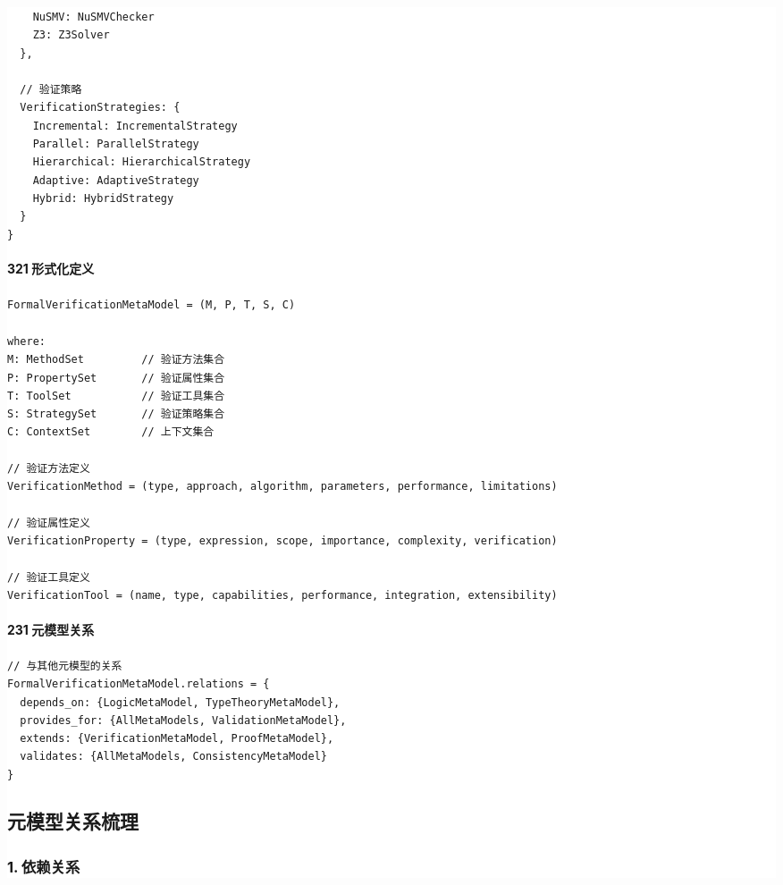 ```text
    NuSMV: NuSMVChecker
    Z3: Z3Solver
  },
  
  // 验证策略
  VerificationStrategies: {
    Incremental: IncrementalStrategy
    Parallel: ParallelStrategy
    Hierarchical: HierarchicalStrategy
    Adaptive: AdaptiveStrategy
    Hybrid: HybridStrategy
  }
}
```

#### 321 形式化定义

```text
FormalVerificationMetaModel = (M, P, T, S, C)

where:
M: MethodSet         // 验证方法集合
P: PropertySet       // 验证属性集合
T: ToolSet           // 验证工具集合
S: StrategySet       // 验证策略集合
C: ContextSet        // 上下文集合

// 验证方法定义
VerificationMethod = (type, approach, algorithm, parameters, performance, limitations)

// 验证属性定义
VerificationProperty = (type, expression, scope, importance, complexity, verification)

// 验证工具定义
VerificationTool = (name, type, capabilities, performance, integration, extensibility)
```

#### 231 元模型关系

```text
// 与其他元模型的关系
FormalVerificationMetaModel.relations = {
  depends_on: {LogicMetaModel, TypeTheoryMetaModel},
  provides_for: {AllMetaModels, ValidationMetaModel},
  extends: {VerificationMetaModel, ProofMetaModel},
  validates: {AllMetaModels, ConsistencyMetaModel}
}
```

## 元模型关系梳理

### 1. 依赖关系
